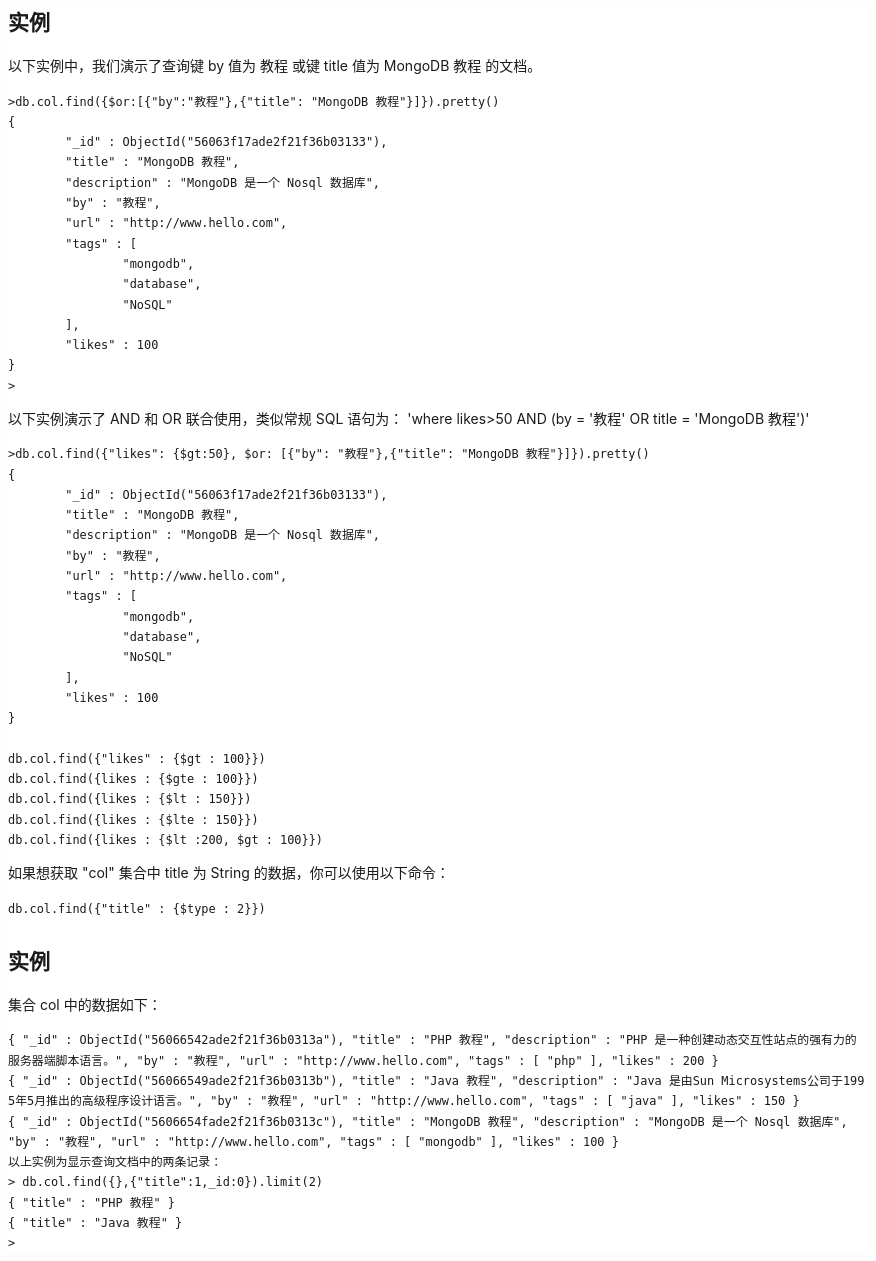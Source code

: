 ## 实例
以下实例中，我们演示了查询键 by 值为 教程 或键 title 值为 MongoDB 教程 的文档。
```
>db.col.find({$or:[{"by":"教程"},{"title": "MongoDB 教程"}]}).pretty()
{
        "_id" : ObjectId("56063f17ade2f21f36b03133"),
        "title" : "MongoDB 教程",
        "description" : "MongoDB 是一个 Nosql 数据库",
        "by" : "教程",
        "url" : "http://www.hello.com",
        "tags" : [
                "mongodb",
                "database",
                "NoSQL"
        ],
        "likes" : 100
}
>
```
以下实例演示了 AND 和 OR 联合使用，类似常规 SQL 语句为： 'where likes>50 AND (by = '教程' OR title = 'MongoDB 教程')'
```
>db.col.find({"likes": {$gt:50}, $or: [{"by": "教程"},{"title": "MongoDB 教程"}]}).pretty()
{
        "_id" : ObjectId("56063f17ade2f21f36b03133"),
        "title" : "MongoDB 教程",
        "description" : "MongoDB 是一个 Nosql 数据库",
        "by" : "教程",
        "url" : "http://www.hello.com",
        "tags" : [
                "mongodb",
                "database",
                "NoSQL"
        ],
        "likes" : 100
}

db.col.find({"likes" : {$gt : 100}})
db.col.find({likes : {$gte : 100}})
db.col.find({likes : {$lt : 150}})
db.col.find({likes : {$lte : 150}})
db.col.find({likes : {$lt :200, $gt : 100}})
```
如果想获取 "col" 集合中 title 为 String 的数据，你可以使用以下命令：
```
db.col.find({"title" : {$type : 2}})
```

## 实例
集合 col 中的数据如下：
```
{ "_id" : ObjectId("56066542ade2f21f36b0313a"), "title" : "PHP 教程", "description" : "PHP 是一种创建动态交互性站点的强有力的服务器端脚本语言。", "by" : "教程", "url" : "http://www.hello.com", "tags" : [ "php" ], "likes" : 200 }
{ "_id" : ObjectId("56066549ade2f21f36b0313b"), "title" : "Java 教程", "description" : "Java 是由Sun Microsystems公司于1995年5月推出的高级程序设计语言。", "by" : "教程", "url" : "http://www.hello.com", "tags" : [ "java" ], "likes" : 150 }
{ "_id" : ObjectId("5606654fade2f21f36b0313c"), "title" : "MongoDB 教程", "description" : "MongoDB 是一个 Nosql 数据库", "by" : "教程", "url" : "http://www.hello.com", "tags" : [ "mongodb" ], "likes" : 100 }
以上实例为显示查询文档中的两条记录：
> db.col.find({},{"title":1,_id:0}).limit(2)
{ "title" : "PHP 教程" }
{ "title" : "Java 教程" }
>
```